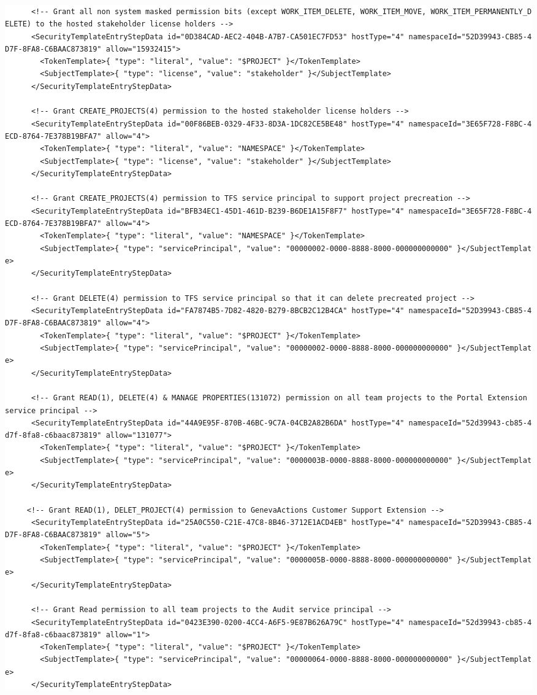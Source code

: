           <!-- Grant all non system masked permission bits (except WORK_ITEM_DELETE, WORK_ITEM_MOVE, WORK_ITEM_PERMANENTLY_DELETE) to the hosted stakeholder license holders -->
          <SecurityTemplateEntryStepData id="0D384CAD-AEC2-404B-A7B7-CA501EC7FD53" hostType="4" namespaceId="52D39943-CB85-4D7F-8FA8-C6BAAC873819" allow="15932415">
            <TokenTemplate>{ "type": "literal", "value": "$PROJECT" }</TokenTemplate>
            <SubjectTemplate>{ "type": "license", "value": "stakeholder" }</SubjectTemplate>
          </SecurityTemplateEntryStepData>

          <!-- Grant CREATE_PROJECTS(4) permission to the hosted stakeholder license holders -->
          <SecurityTemplateEntryStepData id="00F86BEB-0329-4F33-8D3A-1DC82CE5BE48" hostType="4" namespaceId="3E65F728-F8BC-4ECD-8764-7E378B19BFA7" allow="4">
            <TokenTemplate>{ "type": "literal", "value": "NAMESPACE" }</TokenTemplate>
            <SubjectTemplate>{ "type": "license", "value": "stakeholder" }</SubjectTemplate>
          </SecurityTemplateEntryStepData>

          <!-- Grant CREATE_PROJECTS(4) permission to TFS service principal to support project precreation -->
          <SecurityTemplateEntryStepData id="BFB34EC1-45D1-461D-B239-B6DE1A15F8F7" hostType="4" namespaceId="3E65F728-F8BC-4ECD-8764-7E378B19BFA7" allow="4">
            <TokenTemplate>{ "type": "literal", "value": "NAMESPACE" }</TokenTemplate>
            <SubjectTemplate>{ "type": "servicePrincipal", "value": "00000002-0000-8888-8000-000000000000" }</SubjectTemplate>
          </SecurityTemplateEntryStepData>
          
          <!-- Grant DELETE(4) permission to TFS service principal so that it can delete precreated project -->
          <SecurityTemplateEntryStepData id="FA7874B5-7D82-4820-B279-8BCB2C12B4CA" hostType="4" namespaceId="52D39943-CB85-4D7F-8FA8-C6BAAC873819" allow="4">
            <TokenTemplate>{ "type": "literal", "value": "$PROJECT" }</TokenTemplate>
            <SubjectTemplate>{ "type": "servicePrincipal", "value": "00000002-0000-8888-8000-000000000000" }</SubjectTemplate>
          </SecurityTemplateEntryStepData>

          <!-- Grant READ(1), DELETE(4) & MANAGE PROPERTIES(131072) permission on all team projects to the Portal Extension service principal -->
          <SecurityTemplateEntryStepData id="44A9E95F-870B-46BC-9C7A-04CB2A82B6DA" hostType="4" namespaceId="52d39943-cb85-4d7f-8fa8-c6baac873819" allow="131077">
            <TokenTemplate>{ "type": "literal", "value": "$PROJECT" }</TokenTemplate>
            <SubjectTemplate>{ "type": "servicePrincipal", "value": "0000003B-0000-8888-8000-000000000000" }</SubjectTemplate>
          </SecurityTemplateEntryStepData>
          
         <!-- Grant READ(1), DELET_PROJECT(4) permission to GenevaActions Customer Support Extension -->
          <SecurityTemplateEntryStepData id="25A0C550-C21E-47C8-8B46-3712E1ACD4EB" hostType="4" namespaceId="52D39943-CB85-4D7F-8FA8-C6BAAC873819" allow="5">
            <TokenTemplate>{ "type": "literal", "value": "$PROJECT" }</TokenTemplate>
            <SubjectTemplate>{ "type": "servicePrincipal", "value": "0000005B-0000-8888-8000-000000000000" }</SubjectTemplate>
          </SecurityTemplateEntryStepData>

          <!-- Grant Read permission to all team projects to the Audit service principal -->
          <SecurityTemplateEntryStepData id="0423E390-0200-4CC4-A6F5-9E87B626A79C" hostType="4" namespaceId="52d39943-cb85-4d7f-8fa8-c6baac873819" allow="1">
            <TokenTemplate>{ "type": "literal", "value": "$PROJECT" }</TokenTemplate>
            <SubjectTemplate>{ "type": "servicePrincipal", "value": "00000064-0000-8888-8000-000000000000" }</SubjectTemplate>
          </SecurityTemplateEntryStepData>
